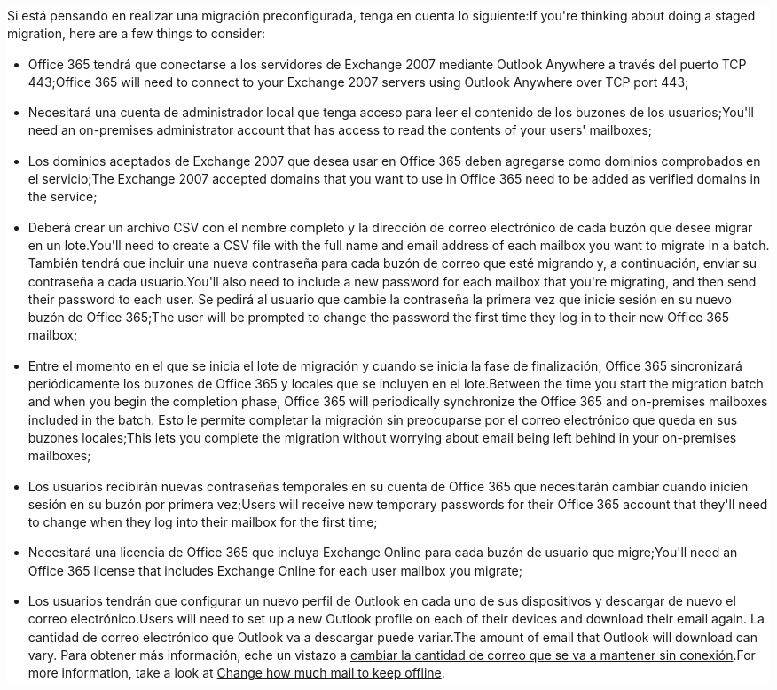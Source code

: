 <span data-ttu-id="e2df7-186">Si está pensando en realizar una migración preconfigurada, tenga en cuenta lo siguiente:</span><span class="sxs-lookup"><span data-stu-id="e2df7-186">If you're thinking about doing a staged migration, here are a few things to consider:</span></span>
  
- <span data-ttu-id="e2df7-187">Office 365 tendrá que conectarse a los servidores de Exchange 2007 mediante Outlook Anywhere a través del puerto TCP 443;</span><span class="sxs-lookup"><span data-stu-id="e2df7-187">Office 365 will need to connect to your Exchange 2007 servers using Outlook Anywhere over TCP port 443;</span></span>
    
- <span data-ttu-id="e2df7-188">Necesitará una cuenta de administrador local que tenga acceso para leer el contenido de los buzones de los usuarios;</span><span class="sxs-lookup"><span data-stu-id="e2df7-188">You'll need an on-premises administrator account that has access to read the contents of your users' mailboxes;</span></span>
    
- <span data-ttu-id="e2df7-189">Los dominios aceptados de Exchange 2007 que desea usar en Office 365 deben agregarse como dominios comprobados en el servicio;</span><span class="sxs-lookup"><span data-stu-id="e2df7-189">The Exchange 2007 accepted domains that you want to use in Office 365 need to be added as verified domains in the service;</span></span>
    
- <span data-ttu-id="e2df7-190">Deberá crear un archivo CSV con el nombre completo y la dirección de correo electrónico de cada buzón que desee migrar en un lote.</span><span class="sxs-lookup"><span data-stu-id="e2df7-190">You'll need to create a CSV file with the full name and email address of each mailbox you want to migrate in a batch.</span></span> <span data-ttu-id="e2df7-191">También tendrá que incluir una nueva contraseña para cada buzón de correo que esté migrando y, a continuación, enviar su contraseña a cada usuario.</span><span class="sxs-lookup"><span data-stu-id="e2df7-191">You'll also need to include a new password for each mailbox that you're migrating, and then send their password to each user.</span></span> <span data-ttu-id="e2df7-192">Se pedirá al usuario que cambie la contraseña la primera vez que inicie sesión en su nuevo buzón de Office 365;</span><span class="sxs-lookup"><span data-stu-id="e2df7-192">The user will be prompted to change the password the first time they log in to their new Office 365 mailbox;</span></span>
    
- <span data-ttu-id="e2df7-193">Entre el momento en el que se inicia el lote de migración y cuando se inicia la fase de finalización, Office 365 sincronizará periódicamente los buzones de Office 365 y locales que se incluyen en el lote.</span><span class="sxs-lookup"><span data-stu-id="e2df7-193">Between the time you start the migration batch and when you begin the completion phase, Office 365 will periodically synchronize the Office 365 and on-premises mailboxes included in the batch.</span></span> <span data-ttu-id="e2df7-194">Esto le permite completar la migración sin preocuparse por el correo electrónico que queda en sus buzones locales;</span><span class="sxs-lookup"><span data-stu-id="e2df7-194">This lets you complete the migration without worrying about email being left behind in your on-premises mailboxes;</span></span>
    
- <span data-ttu-id="e2df7-195">Los usuarios recibirán nuevas contraseñas temporales en su cuenta de Office 365 que necesitarán cambiar cuando inicien sesión en su buzón por primera vez;</span><span class="sxs-lookup"><span data-stu-id="e2df7-195">Users will receive new temporary passwords for their Office 365 account that they'll need to change when they log into their mailbox for the first time;</span></span>
    
- <span data-ttu-id="e2df7-196">Necesitará una licencia de Office 365 que incluya Exchange Online para cada buzón de usuario que migre;</span><span class="sxs-lookup"><span data-stu-id="e2df7-196">You'll need an Office 365 license that includes Exchange Online for each user mailbox you migrate;</span></span>
    
- <span data-ttu-id="e2df7-197">Los usuarios tendrán que configurar un nuevo perfil de Outlook en cada uno de sus dispositivos y descargar de nuevo el correo electrónico.</span><span class="sxs-lookup"><span data-stu-id="e2df7-197">Users will need to set up a new Outlook profile on each of their devices and download their email again.</span></span> <span data-ttu-id="e2df7-198">La cantidad de correo electrónico que Outlook va a descargar puede variar.</span><span class="sxs-lookup"><span data-stu-id="e2df7-198">The amount of email that Outlook will download can vary.</span></span> <span data-ttu-id="e2df7-199">Para obtener más información, eche un vistazo a [cambiar la cantidad de correo que se va a mantener sin conexión](https://support.office.com/en-us/article/Change-how-much-mail-to-keep-offline-f3a1251c-6dd5-4208-aef9-7c8c9522d633?ui=en-US&amp;rs=en-US&amp;ad=US&amp;fromAR=1).</span><span class="sxs-lookup"><span data-stu-id="e2df7-199">For more information, take a look at [Change how much mail to keep offline](https://support.office.com/en-us/article/Change-how-much-mail-to-keep-offline-f3a1251c-6dd5-4208-aef9-7c8c9522d633?ui=en-US&amp;rs=en-US&amp;ad=US&amp;fromAR=1).</span></span>
    